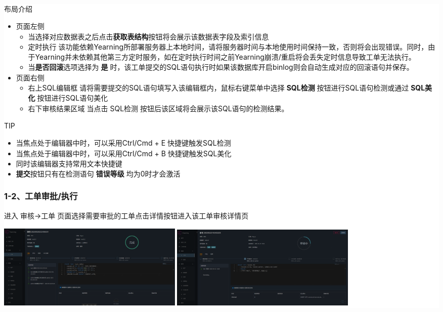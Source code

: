 布局介绍

- 页面左侧
  - 当选择对应数据表之后点击**获取表结构**按钮将会展示该数据表字段及索引信息
  - 定时执行 该功能依赖Yearning所部署服务器上本地时间，请将服务器时间与本地使用时间保持一致，否则将会出现错误。同时，由于Yearning并未依赖其他第三方定时服务，如在定时执行时间之前Yearning崩溃/重启将会丢失定时信息导致工单无法执行。
  - 当**是否回滚**选项选择为 **是** 时，该工单提交的SQL语句执行时如果该数据库开启binlog则会自动生成对应的回滚语句并保存。
- 页面右侧
  - 右上SQL编辑框 请将需要提交的SQL语句填写入该编辑框内，鼠标右键菜单中选择 **SQL检测** 按钮进行SQL语句检测或通过 **SQL美化** 按钮进行SQL语句美化
  - 右下审核结果区域 当点击 SQL检测 按钮后该区域将会展示该SQL语句的检测结果。

TIP

- 当焦点处于编辑器中时，可以采用Ctrl/Cmd + E 快捷键触发SQL检测
- 当焦点处于编辑器中时，可以采用Ctrl/Cmd + B 快捷键触发SQL美化
- 同时该编辑器支持常用文本快捷键
- **提交**按钮只有在检测语句 **错误等级** 均为0时才会激活

### 1-2、工单审批/执行

进入 审核->工单 页面选择需要审批的工单点击详情按钮进入该工单审核详情页

<img src="./image-20230619213608822.png" alt="image-20230619213608822" style="zoom:33%;" />

<img src="./image-20230619213630583.png" alt="image-20230619213630583" style="zoom:33%;" />
